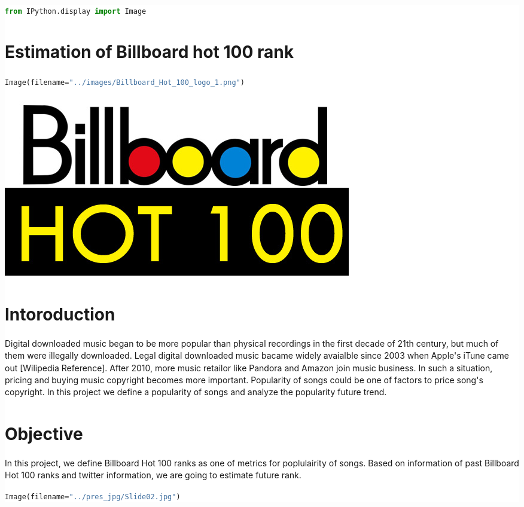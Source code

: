 

```python
from IPython.display import Image
```

# Estimation of Billboard hot 100 rank


```python
Image(filename="../images/Billboard_Hot_100_logo_1.png")
```




![png](output_2_0.png)



# Intoroduction

Digital downloaded music began to be more popular than physical recordings in the first decade of 21th century, but much of them were illegally downloaded. Legal digital downloaded music bacame widely avaialble since 2003 when Apple's iTune came out [Wilipedia Reference]. After 2010, more music retailor like Pandora and Amazon join music business. In such a situation, pricing and buying music copyright becomes more important. Popularity of songs could be one of factors to price song's copyright. In this project we define a popularity of songs and analyze the popularity future trend.  

# Objective

In this project, we define Billboard Hot 100 ranks as one of metrics for poplulairity of songs. Based on information of past Billboard Hot 100 ranks and twitter information, we are going to estimate future rank.


```python
Image(filename="../pres_jpg/Slide02.jpg")
```
